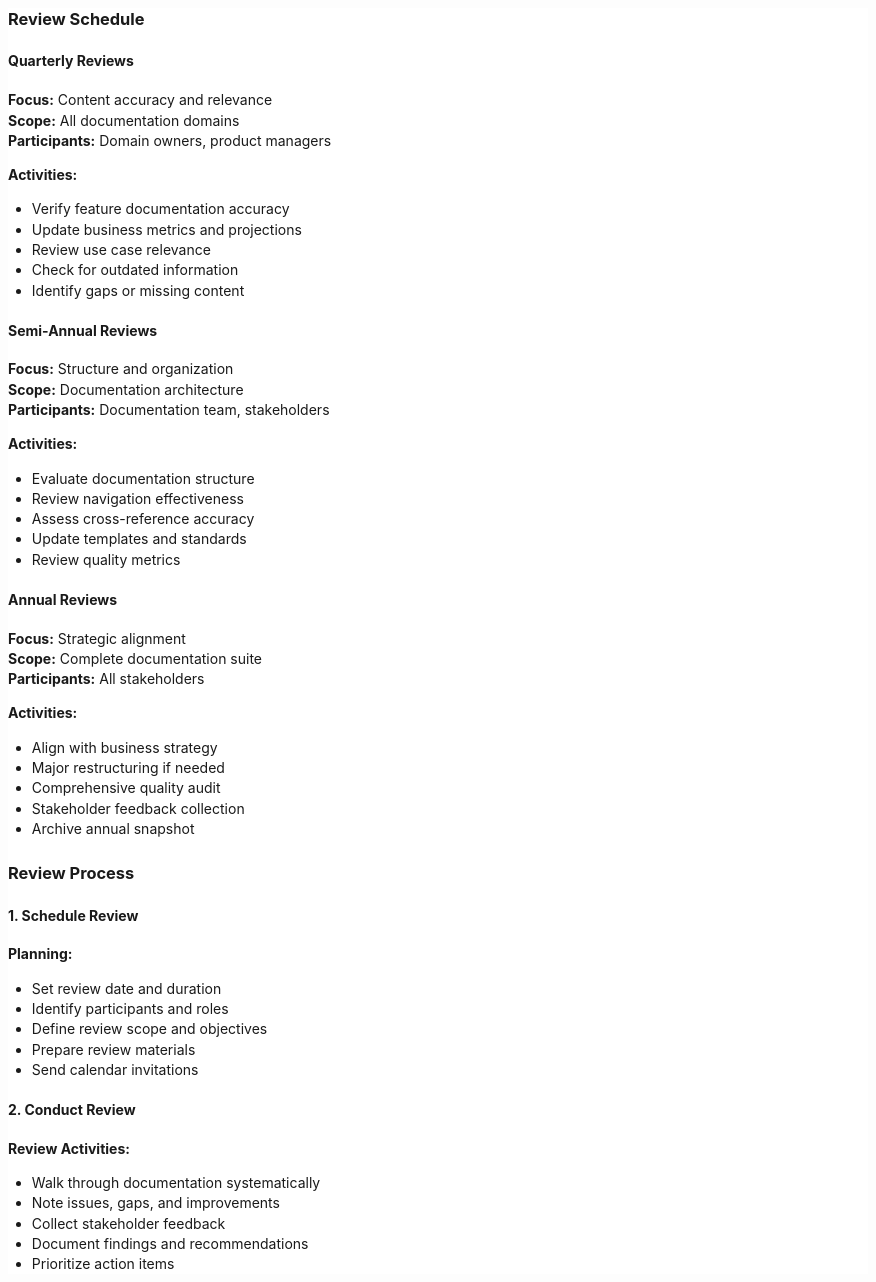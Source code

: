 ### Review Schedule

#### Quarterly Reviews
**Focus:** Content accuracy and relevance  
**Scope:** All documentation domains  
**Participants:** Domain owners, product managers

**Activities:**
- Verify feature documentation accuracy
- Update business metrics and projections
- Review use case relevance
- Check for outdated information
- Identify gaps or missing content

#### Semi-Annual Reviews
**Focus:** Structure and organization  
**Scope:** Documentation architecture  
**Participants:** Documentation team, stakeholders

**Activities:**
- Evaluate documentation structure
- Review navigation effectiveness
- Assess cross-reference accuracy
- Update templates and standards
- Review quality metrics

#### Annual Reviews
**Focus:** Strategic alignment  
**Scope:** Complete documentation suite  
**Participants:** All stakeholders

**Activities:**
- Align with business strategy
- Major restructuring if needed
- Comprehensive quality audit
- Stakeholder feedback collection
- Archive annual snapshot

### Review Process

#### 1. Schedule Review
**Planning:**
- Set review date and duration
- Identify participants and roles
- Define review scope and objectives
- Prepare review materials
- Send calendar invitations

#### 2. Conduct Review
**Review Activities:**
- Walk through documentation systematically
- Note issues, gaps, and improvements
- Collect stakeholder feedback
- Document findings and recommendations
- Prioritize action items
